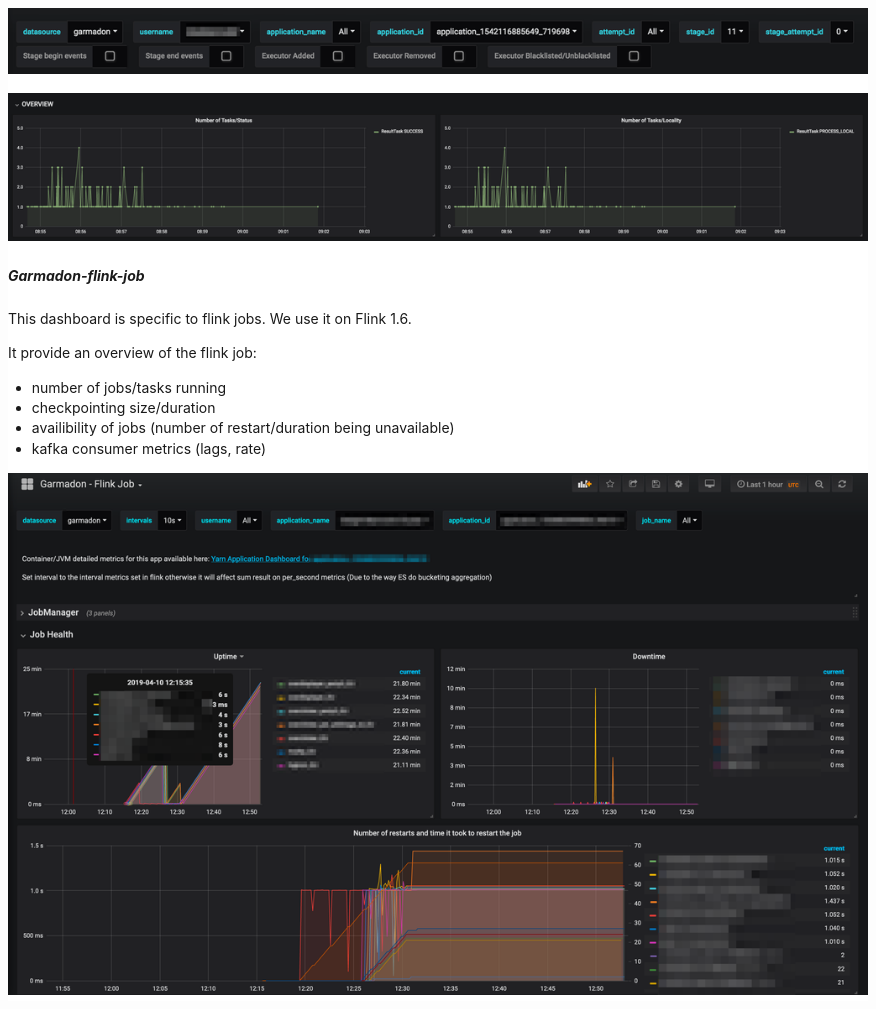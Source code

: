 ![](doc/images/dashboards/Garmadon_spark_job_stages/menu.png)

![](doc/images/dashboards/Garmadon_spark_job_stages/tab_overview.png)

##### Garmadon-flink-job

This dashboard is specific to flink jobs. We use it on Flink 1.6.

It provide an overview of the flink job:
* number of jobs/tasks running
* checkpointing size/duration
* availibility of jobs (number of restart/duration being unavailable)
* kafka consumer metrics (lags, rate)

![](doc/images/dashboards/Garmadon_flink_job/overview.png)
